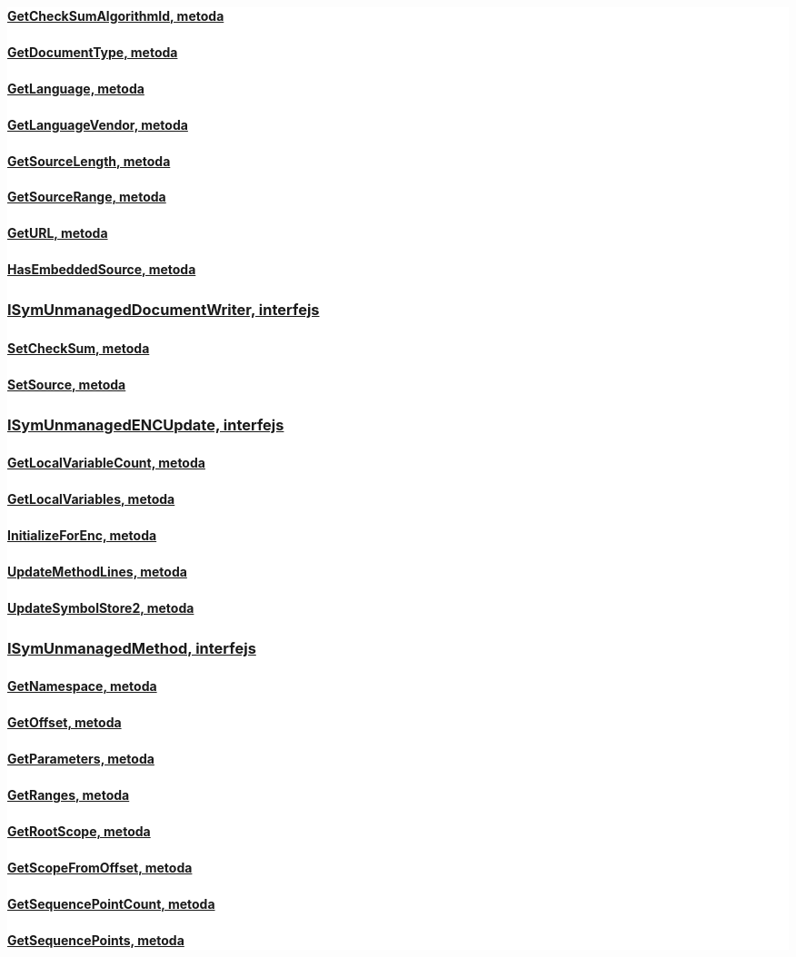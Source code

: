 #### [GetCheckSumAlgorithmId, metoda](isymunmanageddocument-getchecksumalgorithmid-method.md)
#### [GetDocumentType, metoda](isymunmanageddocument-getdocumenttype-method.md)
#### [GetLanguage, metoda](isymunmanageddocument-getlanguage-method.md)
#### [GetLanguageVendor, metoda](isymunmanageddocument-getlanguagevendor-method.md)
#### [GetSourceLength, metoda](isymunmanageddocument-getsourcelength-method.md)
#### [GetSourceRange, metoda](isymunmanageddocument-getsourcerange-method.md)
#### [GetURL, metoda](isymunmanageddocument-geturl-method.md)
#### [HasEmbeddedSource, metoda](isymunmanageddocument-hasembeddedsource-method.md)
### [ISymUnmanagedDocumentWriter, interfejs](isymunmanageddocumentwriter-interface.md)
#### [SetCheckSum, metoda](isymunmanageddocumentwriter-setchecksum-method.md)
#### [SetSource, metoda](isymunmanageddocumentwriter-setsource-method.md)
### [ISymUnmanagedENCUpdate, interfejs](isymunmanagedencupdate-interface.md)
#### [GetLocalVariableCount, metoda](isymunmanagedencupdate-getlocalvariablecount-method.md)
#### [GetLocalVariables, metoda](isymunmanagedencupdate-getlocalvariables-method.md)
#### [InitializeForEnc, metoda](isymunmanagedencupdate-initializeforenc-method.md)
#### [UpdateMethodLines, metoda](isymunmanagedencupdate-updatemethodlines-method.md)
#### [UpdateSymbolStore2, metoda](isymunmanagedencupdate-updatesymbolstore2-method.md)
### [ISymUnmanagedMethod, interfejs](isymunmanagedmethod-interface.md)
#### [GetNamespace, metoda](isymunmanagedmethod-getnamespace-method.md)
#### [GetOffset, metoda](isymunmanagedmethod-getoffset-method.md)
#### [GetParameters, metoda](isymunmanagedmethod-getparameters-method.md)
#### [GetRanges, metoda](isymunmanagedmethod-getranges-method.md)
#### [GetRootScope, metoda](isymunmanagedmethod-getrootscope-method.md)
#### [GetScopeFromOffset, metoda](isymunmanagedmethod-getscopefromoffset-method.md)
#### [GetSequencePointCount, metoda](isymunmanagedmethod-getsequencepointcount-method.md)
#### [GetSequencePoints, metoda](isymunmanagedmethod-getsequencepoints-method.md)